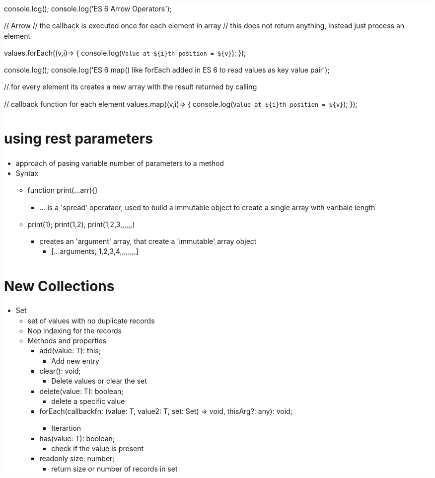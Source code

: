 console.log();
console.log('ES 6 Arrow Operators');

// Arrow
// the callback is executed once for each element in array
// this does not return anything, instead just process an element

values.forEach((v,i)=> {
    console.log(`Value at ${i}th position = ${v}`);
});

console.log();
console.log('ES 6 map() like forEach added in ES 6 to read values as key value pair');

// for every element its creates a new array with the result returned by calling 

//  callback function for each element
values.map((v,i)=> {
    console.log(`Value at ${i}th position = ${v}`);
});



# using rest parameters
- approach of pasing variable number of parameters to a method
- Syntax
    - function print(...arr){}
        - ... is a 'spread' operataor, used to build a immutable object to create a single array with varibale length 

    - print(1); print(1,2), print(1,2,3,,,,,,)
        - creates an 'argument' array, that create a 'immutable' array object
            - [...arguments, 1,2,3,4,,,,,,,,]


# New Collections
- Set
    - set of values with no duplicate records
    - Nop indexing for the records 
    - Methods and properties
        - add(value: T): this;
            - Add new entry
        - clear(): void;
            - Delete values or clear the set
        - delete(value: T): boolean;
            - delete a specific value
        - forEach(callbackfn: (value: T, value2: T, set: Set<T>) => void, thisArg?: any): void;
            - Iterartion
        - has(value: T): boolean;
            - check if the value is present
        - readonly size: number;
            - return size or number of records in set
